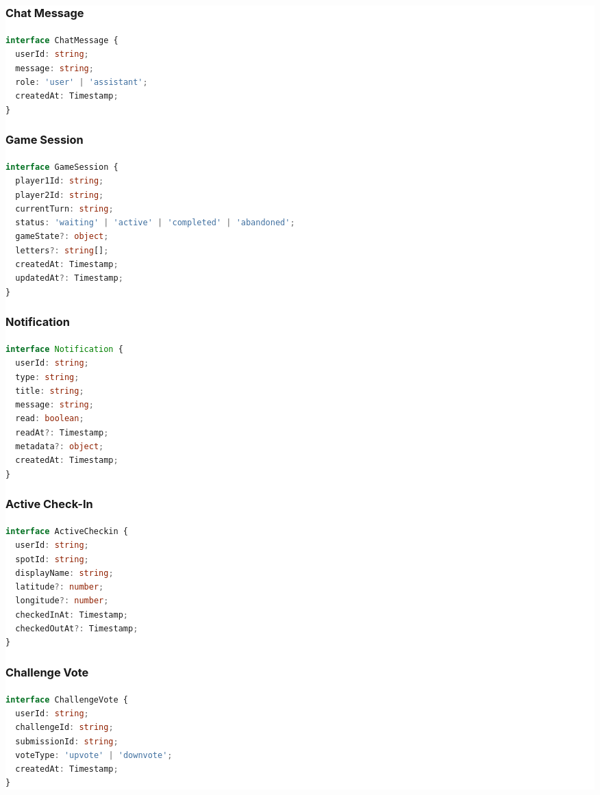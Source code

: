 ### Chat Message
```typescript
interface ChatMessage {
  userId: string;
  message: string;
  role: 'user' | 'assistant';
  createdAt: Timestamp;
}
```

### Game Session
```typescript
interface GameSession {
  player1Id: string;
  player2Id: string;
  currentTurn: string;
  status: 'waiting' | 'active' | 'completed' | 'abandoned';
  gameState?: object;
  letters?: string[];
  createdAt: Timestamp;
  updatedAt?: Timestamp;
}
```

### Notification
```typescript
interface Notification {
  userId: string;
  type: string;
  title: string;
  message: string;
  read: boolean;
  readAt?: Timestamp;
  metadata?: object;
  createdAt: Timestamp;
}
```

### Active Check-In
```typescript
interface ActiveCheckin {
  userId: string;
  spotId: string;
  displayName: string;
  latitude?: number;
  longitude?: number;
  checkedInAt: Timestamp;
  checkedOutAt?: Timestamp;
}
```

### Challenge Vote
```typescript
interface ChallengeVote {
  userId: string;
  challengeId: string;
  submissionId: string;
  voteType: 'upvote' | 'downvote';
  createdAt: Timestamp;
}
```
